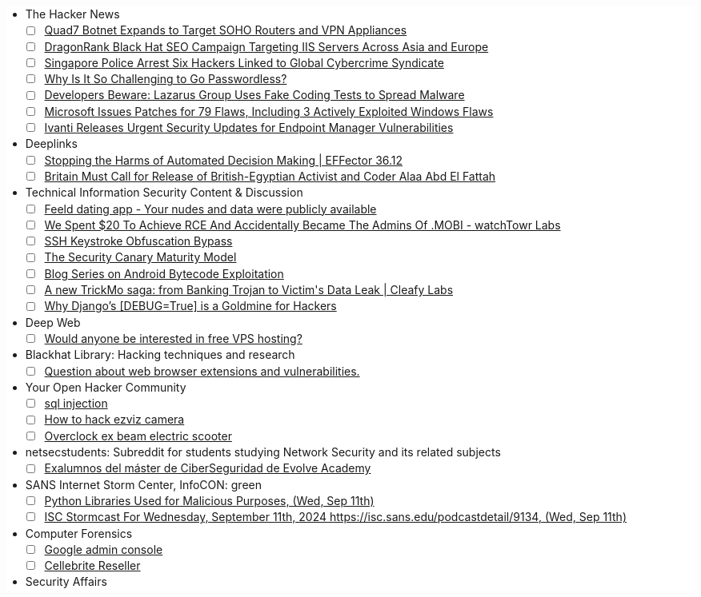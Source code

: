 - The Hacker News
  - [ ] [Quad7 Botnet Expands to Target SOHO Routers and VPN Appliances](https://thehackernews.com/2024/09/quad7-botnet-expands-to-target-soho.html)
  - [ ] [DragonRank Black Hat SEO Campaign Targeting IIS Servers Across Asia and Europe](https://thehackernews.com/2024/09/dragonrank-black-hat-seo-campaign.html)
  - [ ] [Singapore Police Arrest Six Hackers Linked to Global Cybercrime Syndicate](https://thehackernews.com/2024/09/singapore-police-arrest-six-for-alleged.html)
  - [ ] [Why Is It So Challenging to Go Passwordless?](https://thehackernews.com/2024/09/why-is-it-so-challenging-to-go.html)
  - [ ] [Developers Beware: Lazarus Group Uses Fake Coding Tests to Spread Malware](https://thehackernews.com/2024/09/developers-beware-lazarus-group-uses.html)
  - [ ] [Microsoft Issues Patches for 79 Flaws, Including 3 Actively Exploited Windows Flaws](https://thehackernews.com/2024/09/microsoft-issues-patches-for-79-flaws.html)
  - [ ] [Ivanti Releases Urgent Security Updates for Endpoint Manager Vulnerabilities](https://thehackernews.com/2024/09/ivanti-releases-urgent-security-updates.html)
- Deeplinks
  - [ ] [Stopping the Harms of Automated Decision Making | EFFector 36.12](https://www.eff.org/deeplinks/2024/09/stopping-harms-automated-decision-making-effector-3612)
  - [ ] [Britain Must Call for Release of British-Egyptian Activist and Coder Alaa Abd El Fattah](https://www.eff.org/deeplinks/2024/09/britain-must-call-release-british-egyptian-activist-and-coder-alaa-abd-el-fattah)
- Technical Information Security Content & Discussion
  - [ ] [Feeld dating app - Your nudes and data were publicly available](https://www.reddit.com/r/netsec/comments/1fe4cy1/feeld_dating_app_your_nudes_and_data_were/)
  - [ ] [We Spent $20 To Achieve RCE And Accidentally Became The Admins Of .MOBI - watchTowr Labs](https://www.reddit.com/r/netsec/comments/1fe732m/we_spent_20_to_achieve_rce_and_accidentally/)
  - [ ] [SSH Keystroke Obfuscation Bypass](https://www.reddit.com/r/netsec/comments/1fejh1k/ssh_keystroke_obfuscation_bypass/)
  - [ ] [The Security Canary Maturity Model](https://www.reddit.com/r/netsec/comments/1fe55uj/the_security_canary_maturity_model/)
  - [ ] [Blog Series on Android Bytecode Exploitation](https://www.reddit.com/r/netsec/comments/1fe4p0z/blog_series_on_android_bytecode_exploitation/)
  - [ ] [A new TrickMo saga: from Banking Trojan to Victim's Data Leak | Cleafy Labs](https://www.reddit.com/r/netsec/comments/1fe88qi/a_new_trickmo_saga_from_banking_trojan_to_victims/)
  - [ ] [Why Django’s [DEBUG=True] is a Goldmine for Hackers](https://www.reddit.com/r/netsec/comments/1fec2w0/why_djangos_debugtrue_is_a_goldmine_for_hackers/)
- Deep Web
  - [ ] [Would anyone be interested in free VPS hosting?](https://www.reddit.com/r/deepweb/comments/1febf39/would_anyone_be_interested_in_free_vps_hosting/)
- Blackhat Library: Hacking techniques and research
  - [ ] [Question about web browser extensions and vulnerabilities.](https://www.reddit.com/r/blackhat/comments/1fedeyn/question_about_web_browser_extensions_and/)
- Your Open Hacker Community
  - [ ] [sql injection](https://www.reddit.com/r/HowToHack/comments/1febc28/sql_injection/)
  - [ ] [How to hack ezviz camera](https://www.reddit.com/r/HowToHack/comments/1fe372d/how_to_hack_ezviz_camera/)
  - [ ] [Overclock ex beam electric scooter](https://www.reddit.com/r/HowToHack/comments/1fdzh1b/overclock_ex_beam_electric_scooter/)
- netsecstudents: Subreddit for students studying Network Security and its related subjects
  - [ ] [Exalumnos del máster de CiberSeguridad de Evolve Academy](https://www.reddit.com/r/netsecstudents/comments/1fefil8/exalumnos_del_máster_de_ciberseguridad_de_evolve/)
- SANS Internet Storm Center, InfoCON: green
  - [ ] [Python Libraries Used for Malicious Purposes, (Wed, Sep 11th)](https://isc.sans.edu/diary/rss/31248)
  - [ ] [ISC Stormcast For Wednesday, September 11th, 2024 https://isc.sans.edu/podcastdetail/9134, (Wed, Sep 11th)](https://isc.sans.edu/diary/rss/31256)
- Computer Forensics
  - [ ] [Google admin console](https://www.reddit.com/r/computerforensics/comments/1febomu/google_admin_console/)
  - [ ] [Cellebrite Reseller](https://www.reddit.com/r/computerforensics/comments/1fe8izi/cellebrite_reseller/)
- Security Affairs